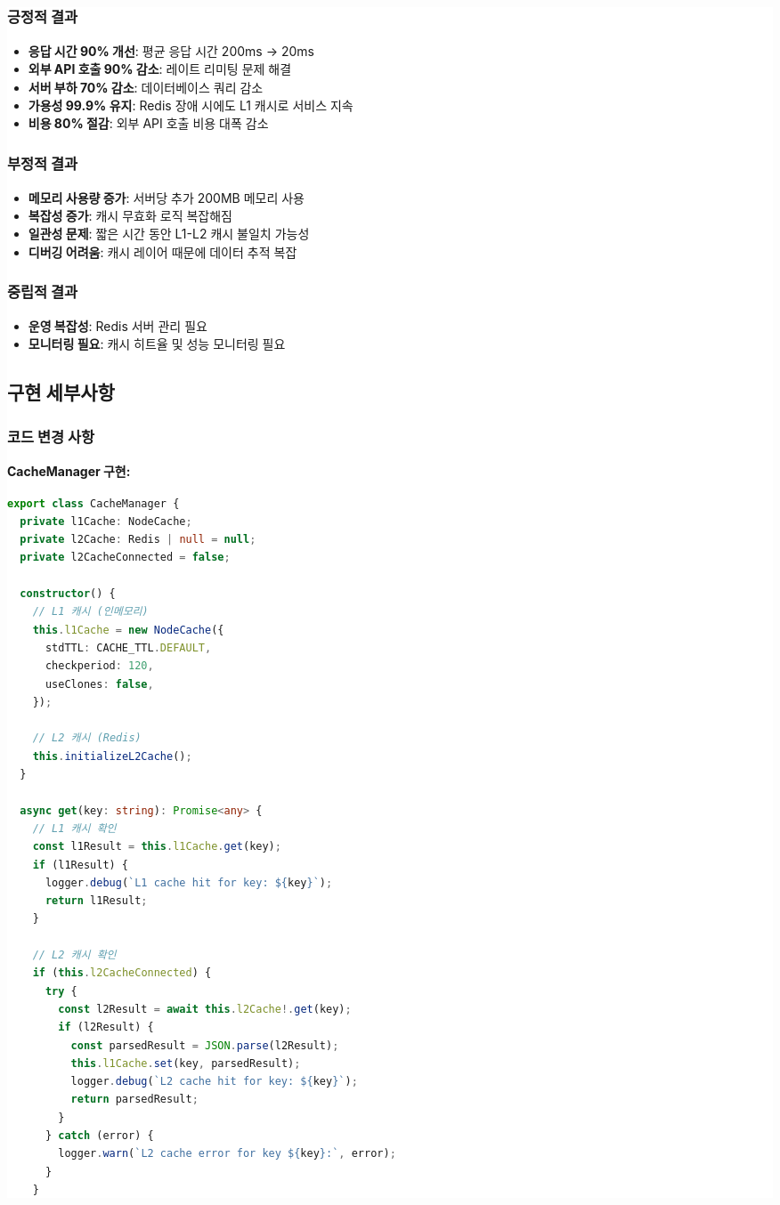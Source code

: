 ### 긍정적 결과
- **응답 시간 90% 개선**: 평균 응답 시간 200ms → 20ms
- **외부 API 호출 90% 감소**: 레이트 리미팅 문제 해결
- **서버 부하 70% 감소**: 데이터베이스 쿼리 감소
- **가용성 99.9% 유지**: Redis 장애 시에도 L1 캐시로 서비스 지속
- **비용 80% 절감**: 외부 API 호출 비용 대폭 감소

### 부정적 결과
- **메모리 사용량 증가**: 서버당 추가 200MB 메모리 사용
- **복잡성 증가**: 캐시 무효화 로직 복잡해짐
- **일관성 문제**: 짧은 시간 동안 L1-L2 캐시 불일치 가능성
- **디버깅 어려움**: 캐시 레이어 때문에 데이터 추적 복잡

### 중립적 결과
- **운영 복잡성**: Redis 서버 관리 필요
- **모니터링 필요**: 캐시 히트율 및 성능 모니터링 필요

## 구현 세부사항

### 코드 변경 사항

**CacheManager 구현:**
```typescript
export class CacheManager {
  private l1Cache: NodeCache;
  private l2Cache: Redis | null = null;
  private l2CacheConnected = false;

  constructor() {
    // L1 캐시 (인메모리)
    this.l1Cache = new NodeCache({
      stdTTL: CACHE_TTL.DEFAULT,
      checkperiod: 120,
      useClones: false,
    });

    // L2 캐시 (Redis)
    this.initializeL2Cache();
  }

  async get(key: string): Promise<any> {
    // L1 캐시 확인
    const l1Result = this.l1Cache.get(key);
    if (l1Result) {
      logger.debug(`L1 cache hit for key: ${key}`);
      return l1Result;
    }

    // L2 캐시 확인
    if (this.l2CacheConnected) {
      try {
        const l2Result = await this.l2Cache!.get(key);
        if (l2Result) {
          const parsedResult = JSON.parse(l2Result);
          this.l1Cache.set(key, parsedResult);
          logger.debug(`L2 cache hit for key: ${key}`);
          return parsedResult;
        }
      } catch (error) {
        logger.warn(`L2 cache error for key ${key}:`, error);
      }
    }
```